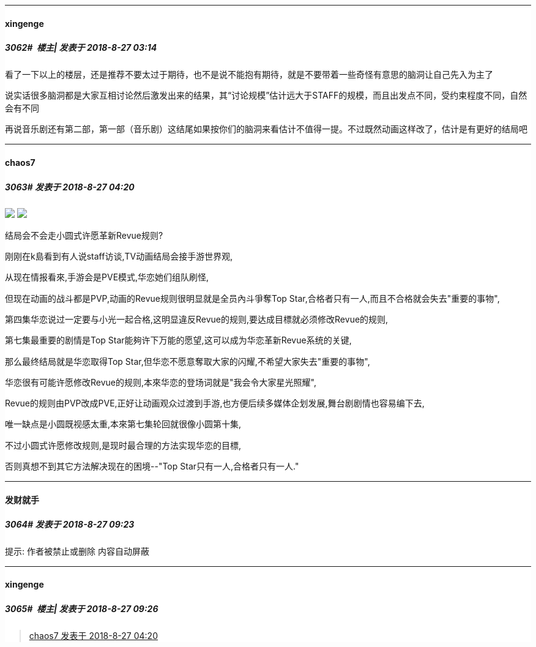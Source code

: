 *****

####  xingenge  
##### 3062#         楼主| 发表于 2018-8-27 03:14

看了一下以上的楼层，还是推荐不要太过于期待，也不是说不能抱有期待，就是不要带着一些奇怪有意思的脑洞让自己先入为主了

说实话很多脑洞都是大家互相讨论然后激发出来的结果，其“讨论规模”估计远大于STAFF的规模，而且出发点不同，受约束程度不同，自然会有不同

再说音乐剧还有第二部，第一部（音乐剧）这结尾如果按你们的脑洞来看估计不值得一提。不过既然动画这样改了，估计是有更好的结局吧

*****

####  chaos7  
##### 3063#       发表于 2018-8-27 04:20

<img src="https://i.loli.net/2018/08/27/5b830a6b9f017.jpg" referrerpolicy="no-referrer">
<img src="https://i.loli.net/2018/08/27/5b830a6ba1cf4.jpg" referrerpolicy="no-referrer">

结局会不会走小圆式许愿革新Revue规则?

刚刚在k島看到有人说staff访谈,TV动画结局会接手游世界观,

从现在情报看來,手游会是PVE模式,华恋她们组队刷怪,

但现在动画的战斗都是PVP,动画的Revue规则很明显就是全员內斗爭奪Top Star,合格者只有一人,而且不合格就会失去"重要的事物",

第四集华恋说过一定要与小光一起合格,这明显違反Revue的规则,要达成目標就必须修改Revue的规则,

第七集最重要的剧情是Top Star能夠许下万能的愿望,这可以成为华恋革新Revue系统的关键,

那么最终结局就是华恋取得Top Star,但华恋不愿意奪取大家的闪耀,不希望大家失去"重要的事物",

华恋很有可能许愿修改Revue的规则,本來华恋的登场词就是"我会令大家星光照耀",

Revue的规则由PVP改成PVE,正好让动画观众过渡到手游,也方便后续多媒体企划发展,舞台剧剧情也容易编下去,

唯一缺点是小圆既视感太重,本來第七集轮回就很像小圆第十集,

不过小圆式许愿修改规则,是现时最合理的方法实现华恋的目標,

否则真想不到其它方法解决现在的困境--"Top Star只有一人,合格者只有一人."

*****

####  发财就手  
##### 3064#       发表于 2018-8-27 09:23

提示: 作者被禁止或删除 内容自动屏蔽

*****

####  xingenge  
##### 3065#         楼主| 发表于 2018-8-27 09:26

<blockquote><a href="httphttps://bbs.saraba1st.com/2b/forum.php?mod=redirect&amp;goto=findpost&amp;pid=40772713&amp;ptid=1499843" target="_blank">chaos7 发表于 2018-8-27 04:20</a>
